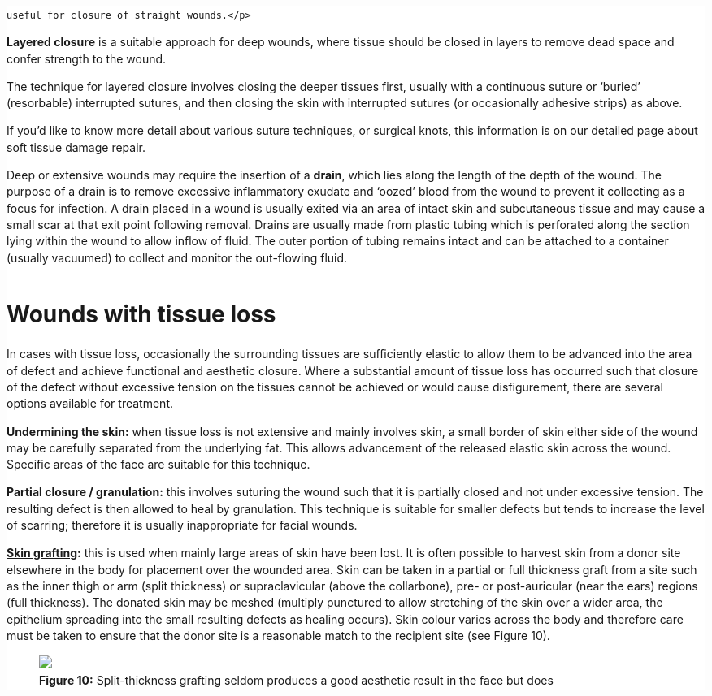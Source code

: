     useful for closure of straight wounds.</p>
<p><strong>Layered closure</strong> is a suitable approach for deep
    wounds, where tissue should be closed in layers to remove
    dead space and confer strength to the wound.</p>
<p>The technique for layered closure involves closing the deeper
    tissues first, usually with a continuous suture or ‘buried’
    (resorbable) interrupted sutures, and then closing the skin
    with interrupted sutures (or occasionally adhesive strips)
    as above.</p>
<aside>
    <p>If you’d like to know more detail about various suture techniques,
        or surgical knots, this information is on our <a href="/treatment/surgery/damage/detailed">detailed page about soft tissue damage repair</a>.</p>
</aside>
<p>Deep or extensive wounds may require the insertion of a <strong>drain</strong>,
    which lies along the length of the depth of the wound. The
    purpose of a drain is to remove excessive inflammatory exudate
    and ‘oozed’ blood from the wound to prevent it collecting
    as a focus for infection. A drain placed in a wound is usually
    exited via an area of intact skin and subcutaneous tissue
    and may cause a small scar at that exit point following removal.
    Drains are usually made from plastic tubing which is perforated
    along the section lying within the wound to allow inflow
    of fluid. The outer portion of tubing remains intact and
    can be attached to a container (usually vacuumed) to collect
    and monitor the out-flowing fluid.</p>
<h1 id="wounds-with-tissue-loss">Wounds with tissue loss</h1>
<p>In cases with tissue loss, occasionally the surrounding tissues
    are sufficiently elastic to allow them to be advanced into
    the area of defect and achieve functional and aesthetic closure.
    Where a substantial amount of tissue loss has occurred such
    that closure of the defect without excessive tension on the
    tissues cannot be achieved or would cause disfigurement,
    there are several options available for treatment.</p>
<p><strong>Undermining the skin:</strong> when tissue loss is not
    extensive and mainly involves skin, a small border of skin
    either side of the wound may be carefully separated from
    the underlying fat. This allows advancement of the released
    elastic skin across the wound. Specific areas of the face
    are suitable for this technique.</p>
<p><strong>Partial closure / granulation:</strong> this involves
    suturing the wound such that it is partially closed and not
    under excessive tension. The resulting defect is then allowed
    to heal by granulation. This technique is suitable for smaller
    defects but tends to increase the level of scarring; therefore
    it is usually inappropriate for facial wounds.</p>
<p><a href="/treatment/surgery/reconstruction"><strong>Skin grafting</strong></a><strong>:</strong>    this is used when mainly large areas of skin have been lost.
    It is often possible to harvest skin from a donor site elsewhere
    in the body for placement over the wounded area. Skin can
    be taken in a partial or full thickness graft from a site
    such as the inner thigh or arm (split thickness) or supraclavicular
    (above the collarbone), pre- or post-auricular (near the
    ears) regions (full thickness). The donated skin may be meshed
    (multiply punctured to allow stretching of the skin over
    a wider area, the epithelium spreading into the small resulting
    defects as healing occurs). Skin colour varies across the
    body and therefore care must be taken to ensure that the
    donor site is a reasonable match to the recipient site (see
    Figure 10).  </p>
<figure><img src="/treatment-surgery-damage-level2-figure10.jpg">
    <figcaption><strong>Figure 10:</strong> Split-thickness grafting seldom
        produces a good aesthetic result in the face but does